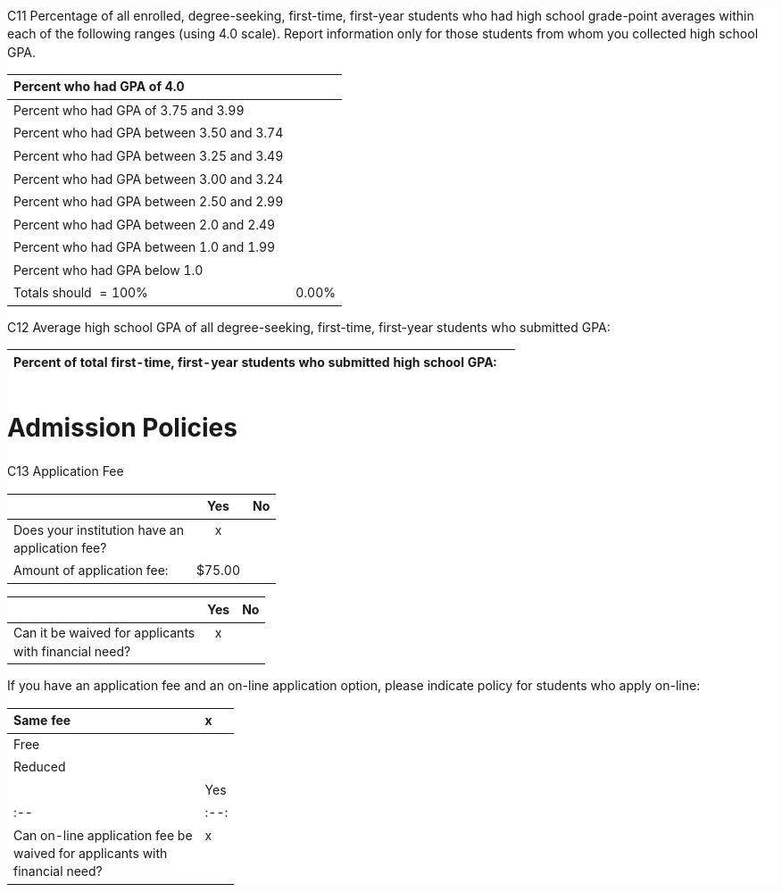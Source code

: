 C11 Percentage of all enrolled, degree-seeking, first-time, first-year students who had high school grade-point averages within each of the following ranges (using 4.0 scale). Report information only for those students from whom you collected high school GPA.

| Percent who had GPA of 4.0 |  |
| :-- | :-- |
| Percent who had GPA of 3.75 and 3.99 |  |
| Percent who had GPA between 3.50 and 3.74 |  |
| Percent who had GPA between 3.25 and 3.49 |  |
| Percent who had GPA between 3.00 and 3.24 |  |
| Percent who had GPA between 2.50 and 2.99 |  |
| Percent who had GPA between 2.0 and 2.49 |  |
| Percent who had GPA between 1.0 and 1.99 |  |
| Percent who had GPA below 1.0 |  |
| Totals should $=100 \%$ | $0.00 \%$ |

C12 Average high school GPA of all degree-seeking, first-time, first-year students who submitted GPA:

| Percent of total first-time, first-year students who submitted high school GPA: |  |
| :-- | :-- |

# Admission Policies 

C13 Application Fee

|  | Yes | No |
| :-- | :--: | :--: |
| Does your institution have an <br> application fee? | x |  |
| Amount of application fee: | $\$ 75.00$ |  |


|  | Yes | No |
| :-- | :--: | :--: |
| Can it be waived for applicants <br> with financial need? | x |  |

If you have an application fee and an on-line application option, please indicate policy for students who apply on-line:

| Same fee | $\mathbf{x}$ |
| :-- | :-- |
| Free |  |
| Reduced |  |
|  | Yes | No |
| :-- | :--: | :--: |
| Can on-line application fee be <br> waived for applicants with <br> financial need? | x |  |
